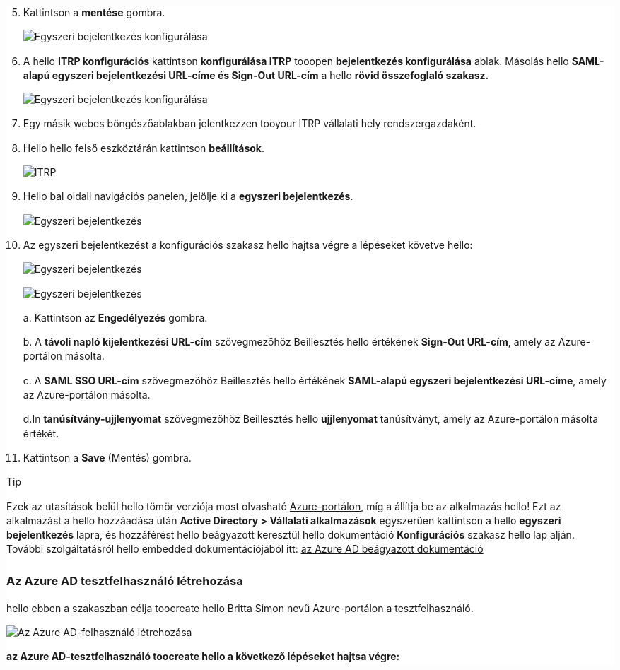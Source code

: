 5. Kattintson a **mentése** gombra.

    ![Egyszeri bejelentkezés konfigurálása](./media/active-directory-saas-itrp-tutorial/tutorial_general_400.png)

6. A hello **ITRP konfigurációs** kattintson **konfigurálása ITRP** tooopen **bejelentkezés konfigurálása** ablak. Másolás hello **SAML-alapú egyszeri bejelentkezési URL-címe és Sign-Out URL-cím** a hello **rövid összefoglaló szakasz.**

    ![Egyszeri bejelentkezés konfigurálása](./media/active-directory-saas-itrp-tutorial/tutorial_itrp_configure.png) 

7. Egy másik webes böngészőablakban jelentkezzen tooyour ITRP vállalati hely rendszergazdaként.

8. Hello hello felső eszköztárán kattintson **beállítások**.
   
    ![ITRP](./media/active-directory-saas-itrp-tutorial/ic775570.png "ITRP")

8. Hello bal oldali navigációs panelen, jelölje ki a **egyszeri bejelentkezés**.
   
    ![Egyszeri bejelentkezés](./media/active-directory-saas-itrp-tutorial/ic775571.png "egyszeri bejelentkezés")

9. Az egyszeri bejelentkezést a konfigurációs szakasz hello hajtsa végre a lépéseket követve hello:
   
    ![Egyszeri bejelentkezés](./media/active-directory-saas-itrp-tutorial/ic775572.png "egyszeri bejelentkezés")
    
    ![Egyszeri bejelentkezés](./media/active-directory-saas-itrp-tutorial/ic775573.png "egyszeri bejelentkezés")   

    a. Kattintson az **Engedélyezés** gombra.

    b. A **távoli napló kijelentkezési URL-cím** szövegmezőhöz Beillesztés hello értékének **Sign-Out URL-cím**, amely az Azure-portálon másolta.

    c. A **SAML SSO URL-cím** szövegmezőhöz Beillesztés hello értékének **SAML-alapú egyszeri bejelentkezési URL-címe**, amely az Azure-portálon másolta.

    d.In **tanúsítvány-ujjlenyomat** szövegmezőhöz Beillesztés hello **ujjlenyomat** tanúsítványt, amely az Azure-portálon másolta értékét. 
      
10. Kattintson a **Save** (Mentés) gombra.

> [!TIP]
> Ezek az utasítások belül hello tömör verziója most olvasható [Azure-portálon](https://portal.azure.com), míg a állítja be az alkalmazás hello!  Ezt az alkalmazást a hello hozzáadása után **Active Directory > Vállalati alkalmazások** egyszerűen kattintson a hello **egyszeri bejelentkezés** lapra, és hozzáférést hello beágyazott keresztül hello dokumentáció  **Konfigurációs** szakasz hello lap alján. További szolgáltatásról hello embedded dokumentációjából itt: [az Azure AD beágyazott dokumentáció]( https://go.microsoft.com/fwlink/?linkid=845985)
> 

### <a name="creating-an-azure-ad-test-user"></a>Az Azure AD tesztfelhasználó létrehozása
hello ebben a szakaszban célja toocreate hello Britta Simon nevű Azure-portálon a tesztfelhasználó.

![Az Azure AD-felhasználó létrehozása][100]

**az Azure AD-tesztfelhasználó toocreate hello a következő lépéseket hajtsa végre:**


[1]: ./media/active-directory-saas-itrp-tutorial/tutorial_general_01.png
[2]: ./media/active-directory-saas-itrp-tutorial/tutorial_general_02.png
[3]: ./media/active-directory-saas-itrp-tutorial/tutorial_general_03.png
[4]: ./media/active-directory-saas-itrp-tutorial/tutorial_general_04.png
[100]: ./media/active-directory-saas-itrp-tutorial/tutorial_general_100.png
[200]: ./media/active-directory-saas-itrp-tutorial/tutorial_general_200.png
[201]: ./media/active-directory-saas-itrp-tutorial/tutorial_general_201.png
[202]: ./media/active-directory-saas-itrp-tutorial/tutorial_general_202.png
[203]: ./media/active-directory-saas-itrp-tutorial/tutorial_general_203.png